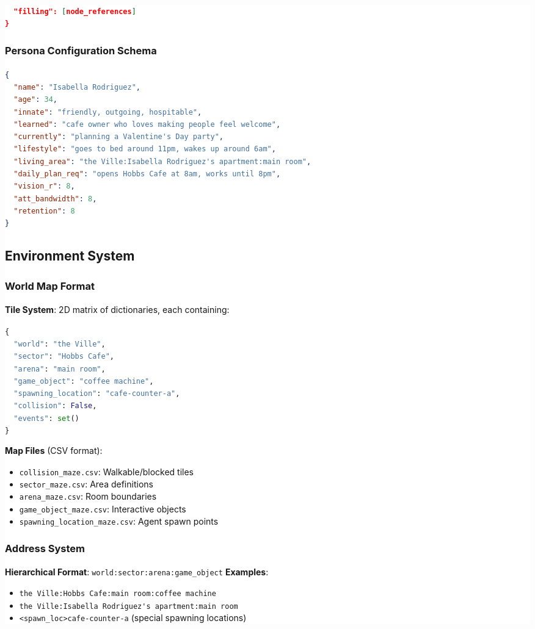```json
  "filling": [node_references]
}
```

### Persona Configuration Schema
```json
{
  "name": "Isabella Rodriguez",
  "age": 34,
  "innate": "friendly, outgoing, hospitable",
  "learned": "cafe owner who loves making people feel welcome",
  "currently": "planning a Valentine's Day party",
  "lifestyle": "goes to bed around 11pm, wakes up around 6am",
  "living_area": "the Ville:Isabella Rodriguez's apartment:main room",
  "daily_plan_req": "opens Hobbs Cafe at 8am, works until 8pm",
  "vision_r": 8,
  "att_bandwidth": 8,
  "retention": 8
}
```

## Environment System

### World Map Format
**Tile System**: 2D matrix of dictionaries, each containing:
```python
{
  "world": "the Ville",
  "sector": "Hobbs Cafe", 
  "arena": "main room",
  "game_object": "coffee machine",
  "spawning_location": "cafe-counter-a",
  "collision": False,
  "events": set()
}
```

**Map Files** (CSV format):
- `collision_maze.csv`: Walkable/blocked tiles
- `sector_maze.csv`: Area definitions  
- `arena_maze.csv`: Room boundaries
- `game_object_maze.csv`: Interactive objects
- `spawning_location_maze.csv`: Agent spawn points

### Address System
**Hierarchical Format**: `world:sector:arena:game_object`
**Examples**:
- `the Ville:Hobbs Cafe:main room:coffee machine`
- `the Ville:Isabella Rodriguez's apartment:main room`
- `<spawn_loc>cafe-counter-a` (special spawning locations)
